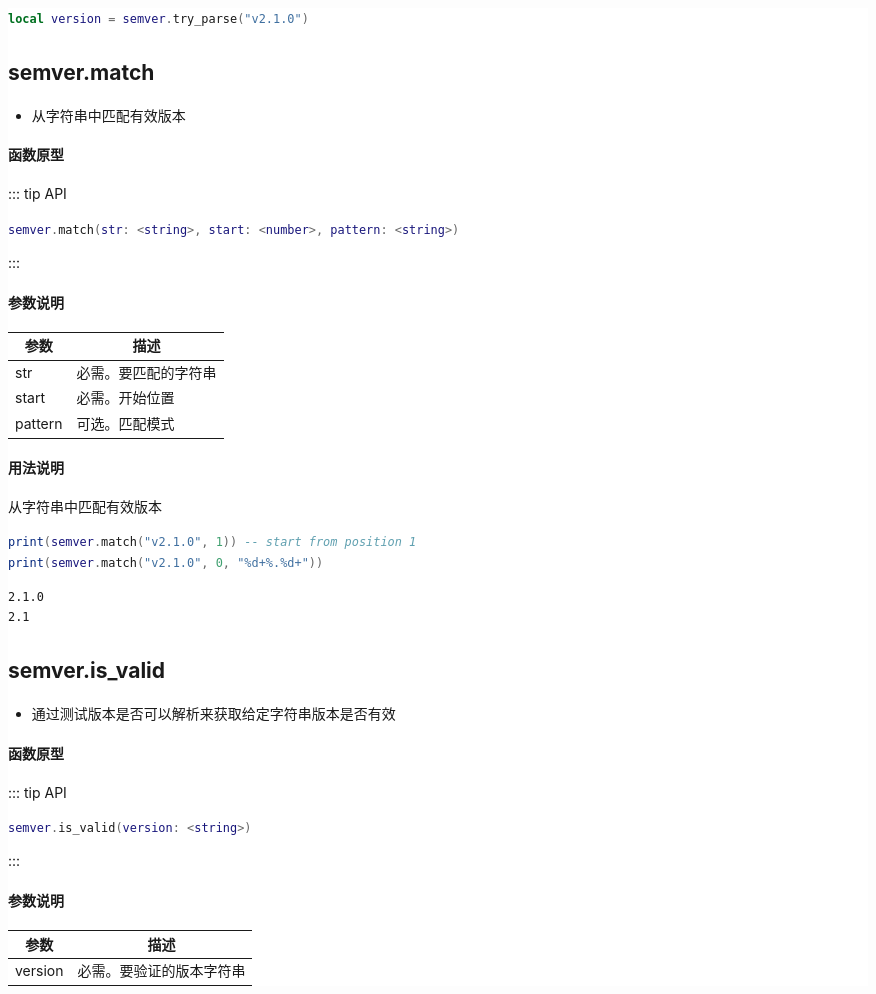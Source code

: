 ```lua
local version = semver.try_parse("v2.1.0")
```

## semver.match

- 从字符串中匹配有效版本

#### 函数原型

::: tip API
```lua
semver.match(str: <string>, start: <number>, pattern: <string>)
```
:::

#### 参数说明

| 参数 | 描述 |
|------|------|
| str | 必需。要匹配的字符串 |
| start | 必需。开始位置 |
| pattern | 可选。匹配模式 |

#### 用法说明

从字符串中匹配有效版本

```lua
print(semver.match("v2.1.0", 1)) -- start from position 1
print(semver.match("v2.1.0", 0, "%d+%.%d+"))
```

```
2.1.0
2.1
```

## semver.is_valid

- 通过测试版本是否可以解析来获取给定字符串版本是否有效

#### 函数原型

::: tip API
```lua
semver.is_valid(version: <string>)
```
:::

#### 参数说明

| 参数 | 描述 |
|------|------|
| version | 必需。要验证的版本字符串 |
